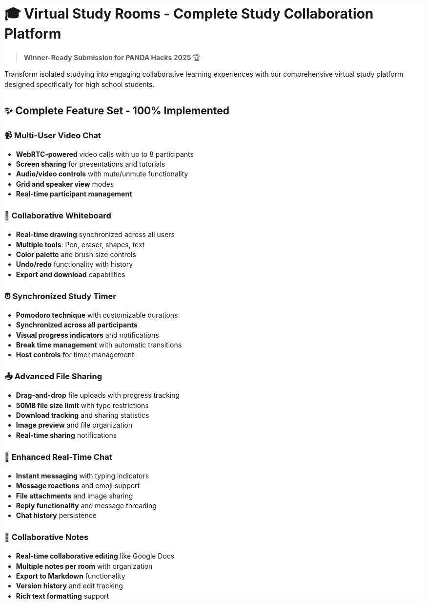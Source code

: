 # 🎓 Virtual Study Rooms - Complete Study Collaboration Platform

> **Winner-Ready Submission for PANDA Hacks 2025** 🏆

Transform isolated studying into engaging collaborative learning experiences with our comprehensive virtual study platform designed specifically for high school students.

## ✨ Complete Feature Set - 100% Implemented

### 📹 **Multi-User Video Chat**
- **WebRTC-powered** video calls with up to 8 participants
- **Screen sharing** for presentations and tutorials
- **Audio/video controls** with mute/unmute functionality
- **Grid and speaker view** modes
- **Real-time participant management**

### 🎨 **Collaborative Whiteboard**
- **Real-time drawing** synchronized across all users
- **Multiple tools**: Pen, eraser, shapes, text
- **Color palette** and brush size controls
- **Undo/redo** functionality with history
- **Export and download** capabilities

### ⏰ **Synchronized Study Timer**
- **Pomodoro technique** with customizable durations
- **Synchronized across all participants**
- **Visual progress indicators** and notifications
- **Break time management** with automatic transitions
- **Host controls** for timer management

### 📤 **Advanced File Sharing**
- **Drag-and-drop** file uploads with progress tracking
- **50MB file size limit** with type restrictions
- **Download tracking** and sharing statistics
- **Image preview** and file organization
- **Real-time sharing** notifications

### 💬 **Enhanced Real-Time Chat**
- **Instant messaging** with typing indicators
- **Message reactions** and emoji support
- **File attachments** and image sharing
- **Reply functionality** and message threading
- **Chat history** persistence

### 📝 **Collaborative Notes**
- **Real-time collaborative editing** like Google Docs
- **Multiple notes per room** with organization
- **Export to Markdown** functionality
- **Version history** and edit tracking
- **Rich text formatting** support
